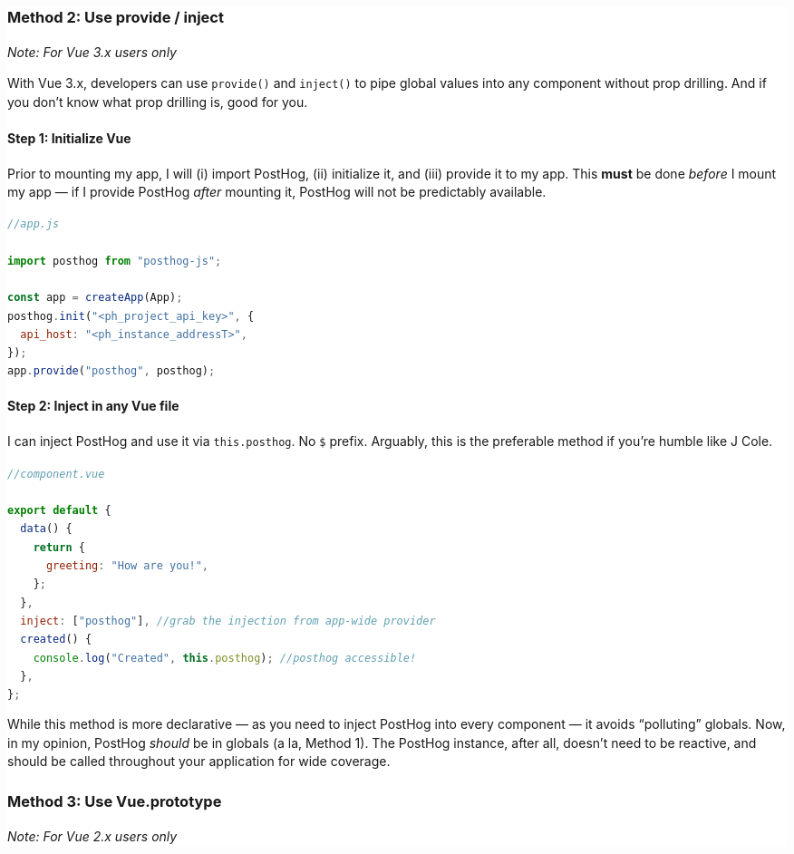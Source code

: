 ### Method 2: Use provide / inject

_Note: For Vue 3.x users only_

With Vue 3.x, developers can use `provide()` and `inject()` to pipe global values into any component without prop drilling. And if you don’t know what prop drilling is, good for you.

#### Step 1: Initialize Vue

Prior to mounting my app, I will (i) import PostHog, (ii) initialize it, and (iii) provide it to my app. This **must** be done *before* I mount my app — if I provide PostHog *after* mounting it, PostHog will not be predictably available. 

```js
//app.js

import posthog from "posthog-js";

const app = createApp(App);
posthog.init("<ph_project_api_key>", {
  api_host: "<ph_instance_addressT>",
});
app.provide("posthog", posthog);
```

#### Step 2: Inject in any Vue file

I can inject PostHog and use it via `this.posthog`. No `$` prefix. Arguably, this is the preferable method if you’re humble like J Cole. 

```js
//component.vue

export default {
  data() {
    return {
      greeting: "How are you!",
    };
  },
  inject: ["posthog"], //grab the injection from app-wide provider
  created() {
    console.log("Created", this.posthog); //posthog accessible!
  },
};
```

While this method is more declarative — as you need to inject PostHog into every component — it avoids “polluting” globals. Now, in my opinion, PostHog *should* be in globals (a la, Method 1). The PostHog instance, after all, doesn’t need to be reactive, and should be called throughout your application for wide coverage. 

### Method 3: Use Vue.prototype

_Note: For Vue 2.x users only_ 
